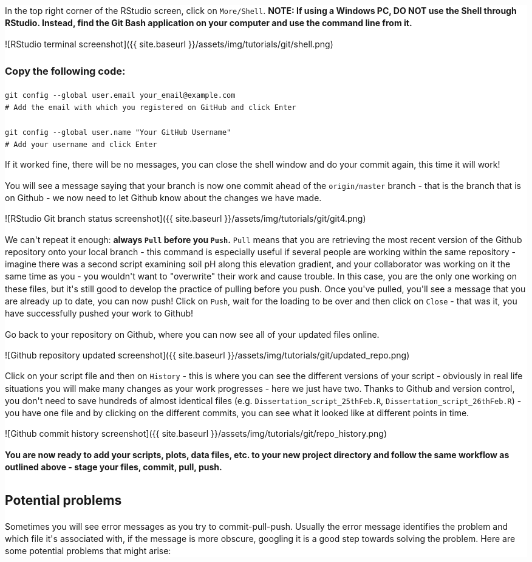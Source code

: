In the top right corner of the RStudio screen, click on `More/Shell`. __NOTE: If using a Windows PC, DO NOT use the Shell through RStudio. Instead, find the Git Bash application on your computer and use the command line from it.__

![RStudio terminal screenshot]({{ site.baseurl }}/assets/img/tutorials/git/shell.png)

### Copy the following code:

```
git config --global user.email your_email@example.com
# Add the email with which you registered on GitHub and click Enter

git config --global user.name "Your GitHub Username"
# Add your username and click Enter
```

If it worked fine, there will be no messages, you can close the shell window and do your commit again, this time it will work!

You will see a message saying that your branch is now one commit ahead of the `origin/master` branch - that is the branch that is on Github - we now need to let Github know about the changes we have made.

![RStudio Git branch status screenshot]({{ site.baseurl }}/assets/img/tutorials/git/git4.png)

We can't repeat it enough: __always `Pull` before you `Push`.__ `Pull` means that you are retrieving the most recent version of the Github repository onto your local branch - this command is especially useful if several people are working within the same repository - imagine there was a second script examining soil pH along this elevation gradient, and your collaborator was working on it the same time as you - you wouldn't want to "overwrite" their work and cause trouble. In this case, you are the only one working on these files, but it's still good to develop the practice of pulling before you push. Once you've pulled, you'll see a message that you are already up to date, you can now push! Click on `Push`, wait for the loading to be over and then click on `Close` - that was it, you have successfully pushed your work to Github!

Go back to your repository on Github, where you can now see all of your updated files online.

![Github repository updated screenshot]({{ site.baseurl }}/assets/img/tutorials/git/updated_repo.png)

Click on your script file and then on `History` - this is where you can see the different versions of your script - obviously in real life situations you will make many changes as your work progresses - here we just have two. Thanks to Github and version control, you don't need to save hundreds of almost identical files (e.g. `Dissertation_script_25thFeb.R`, `Dissertation_script_26thFeb.R`) - you have one file and by clicking on the different commits, you can see what it looked like at different points in time.

![Github commit history screenshot]({{ site.baseurl }}/assets/img/tutorials/git/repo_history.png)

__You are now ready to add your scripts, plots, data files, etc. to your new project directory and follow the same workflow as outlined above - stage your files, commit, pull, push.__

## Potential problems

Sometimes you will see error messages as you try to commit-pull-push. Usually the error message identifies the problem and which file it's associated with, if the message is more obscure, googling it is a good step towards solving the problem. Here are some potential problems that might arise:
